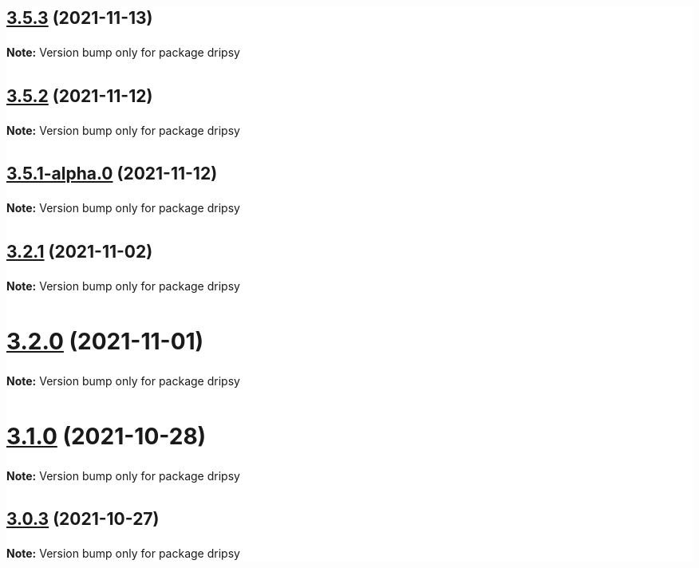## [3.5.3](https://github.com/nandorojo/dripsy/compare/v3.5.2...v3.5.3) (2021-11-13)

**Note:** Version bump only for package dripsy





## [3.5.2](https://github.com/nandorojo/dripsy/compare/v3.5.1-alpha.0...v3.5.2) (2021-11-12)

**Note:** Version bump only for package dripsy





## [3.5.1-alpha.0](https://github.com/nandorojo/dripsy/compare/v3.4.0...v3.5.1-alpha.0) (2021-11-12)

**Note:** Version bump only for package dripsy





## [3.2.1](https://github.com/nandorojo/dripsy/compare/v3.2.0...v3.2.1) (2021-11-02)

**Note:** Version bump only for package dripsy





# [3.2.0](https://github.com/nandorojo/dripsy/compare/v3.1.0...v3.2.0) (2021-11-01)

**Note:** Version bump only for package dripsy





# [3.1.0](https://github.com/nandorojo/dripsy/compare/v3.0.3...v3.1.0) (2021-10-28)

**Note:** Version bump only for package dripsy





## [3.0.3](https://github.com/nandorojo/dripsy/compare/v3.0.2...v3.0.3) (2021-10-27)

**Note:** Version bump only for package dripsy
